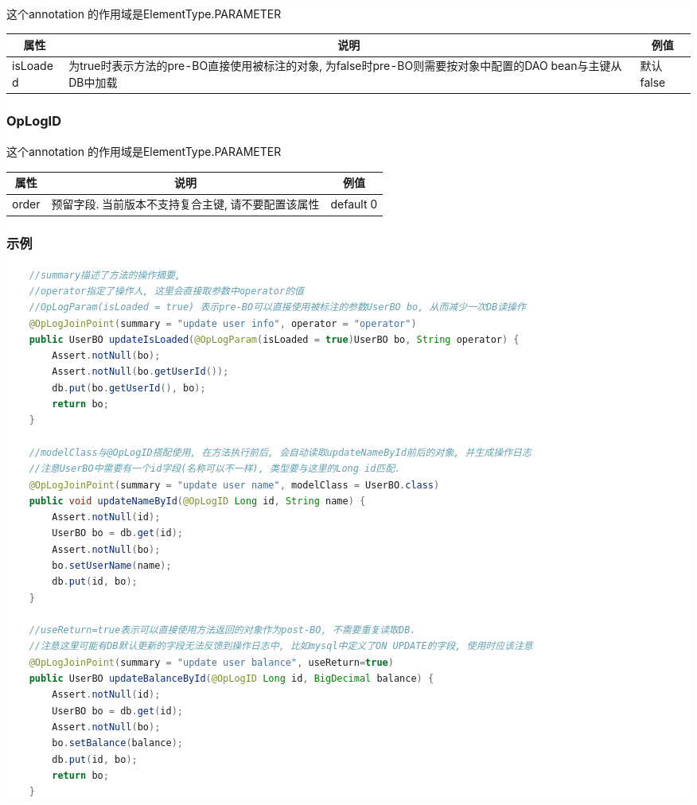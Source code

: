 这个annotation 的作用域是ElementType.PARAMETER

| 属性     | 说明                                                         | 例值      |
| -------- | ------------------------------------------------------------ | --------- |
| isLoaded | 为true时表示方法的pre-BO直接使用被标注的对象, 为false时pre-BO则需要按对象中配置的DAO bean与主键从DB中加载 | 默认false |



### OpLogID

这个annotation 的作用域是ElementType.PARAMETER

| 属性  | 说明                                               | 例值      |
| ----- | -------------------------------------------------- | --------- |
| order | 预留字段. 当前版本不支持复合主键, 请不要配置该属性 | default 0 |



### 示例

```java
	//summary描述了方法的操作摘要, 
	//operator指定了操作人, 这里会直接取参数中operator的值
	//OpLogParam(isLoaded = true) 表示pre-BO可以直接使用被标注的参数UserBO bo, 从而减少一次DB读操作
    @OpLogJoinPoint(summary = "update user info", operator = "operator")
    public UserBO updateIsLoaded(@OpLogParam(isLoaded = true)UserBO bo, String operator) {
        Assert.notNull(bo);
        Assert.notNull(bo.getUserId());
        db.put(bo.getUserId(), bo);
        return bo;
    }

	//modelClass与@OpLogID搭配使用, 在方法执行前后, 会自动读取updateNameById前后的对象, 并生成操作日志
	//注意UserBO中需要有一个id字段(名称可以不一样), 类型要与这里的Long id匹配.
    @OpLogJoinPoint(summary = "update user name", modelClass = UserBO.class)
    public void updateNameById(@OpLogID Long id, String name) {
        Assert.notNull(id);
        UserBO bo = db.get(id);
        Assert.notNull(bo);
        bo.setUserName(name);
        db.put(id, bo);
    }

	//useReturn=true表示可以直接使用方法返回的对象作为post-BO, 不需要重复读取DB. 
	//注意这里可能有DB默认更新的字段无法反馈到操作日志中, 比如mysql中定义了ON UPDATE的字段, 使用时应该注意
    @OpLogJoinPoint(summary = "update user balance", useReturn=true)
    public UserBO updateBalanceById(@OpLogID Long id, BigDecimal balance) {
        Assert.notNull(id);
        UserBO bo = db.get(id);
        Assert.notNull(bo);
        bo.setBalance(balance);
        db.put(id, bo);
        return bo;
    }  
```
